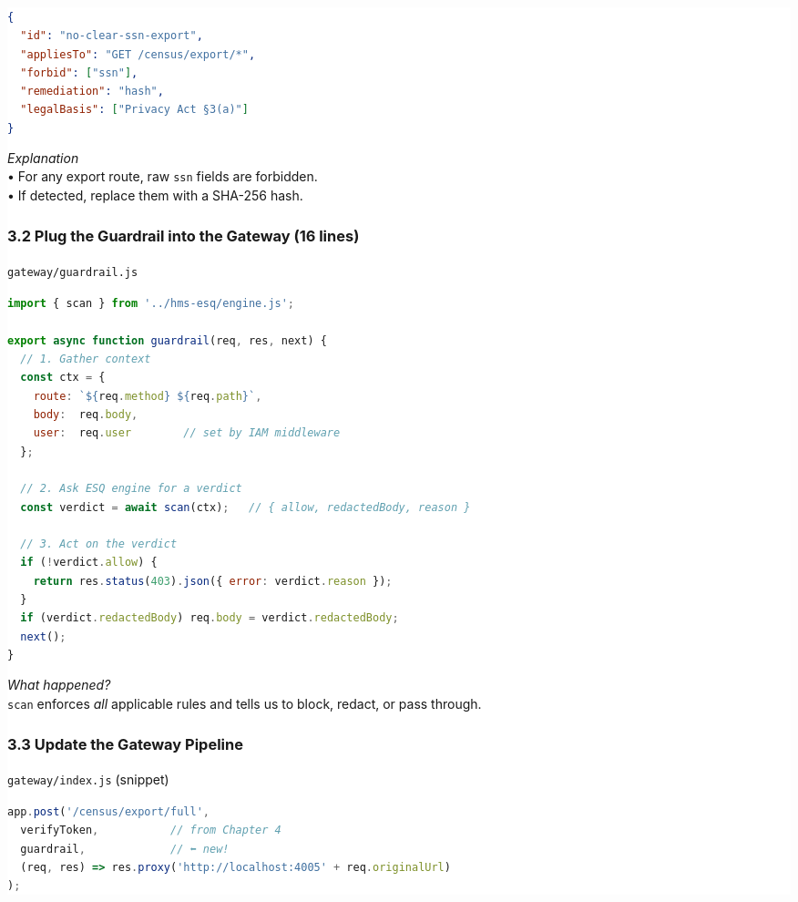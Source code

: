 ```json
{
  "id": "no-clear-ssn-export",
  "appliesTo": "GET /census/export/*",
  "forbid": ["ssn"],
  "remediation": "hash",
  "legalBasis": ["Privacy Act §3(a)"]
}
```

*Explanation*  
• For any export route, raw `ssn` fields are forbidden.  
• If detected, replace them with a SHA-256 hash.

### 3.2 Plug the Guardrail into the Gateway (16 lines)

`gateway/guardrail.js`

```js
import { scan } from '../hms-esq/engine.js';

export async function guardrail(req, res, next) {
  // 1. Gather context
  const ctx = {
    route: `${req.method} ${req.path}`,
    body:  req.body,
    user:  req.user        // set by IAM middleware
  };

  // 2. Ask ESQ engine for a verdict
  const verdict = await scan(ctx);   // { allow, redactedBody, reason }

  // 3. Act on the verdict
  if (!verdict.allow) {
    return res.status(403).json({ error: verdict.reason });
  }
  if (verdict.redactedBody) req.body = verdict.redactedBody;
  next();
}
```

*What happened?*  
`scan` enforces *all* applicable rules and tells us to block, redact, or pass through.

### 3.3 Update the Gateway Pipeline

`gateway/index.js` (snippet)

```js
app.post('/census/export/full',
  verifyToken,           // from Chapter 4
  guardrail,             // ⬅️ new!
  (req, res) => res.proxy('http://localhost:4005' + req.originalUrl)
);
```
